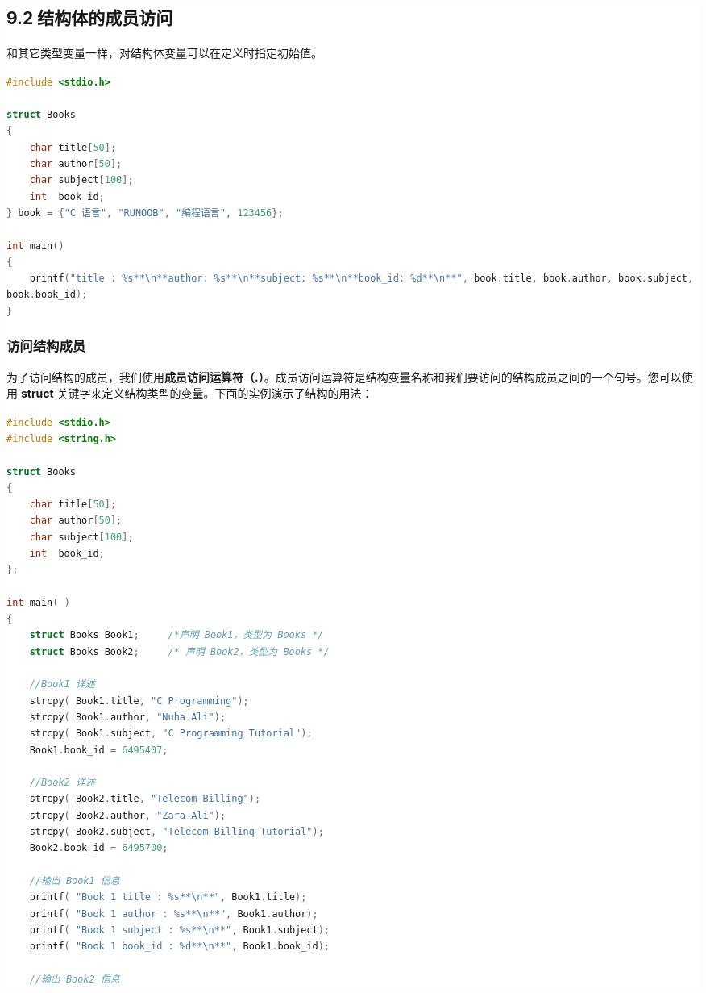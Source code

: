 
## 9.2 结构体的成员访问

和其它类型变量一样，对结构体变量可以在定义时指定初始值。

```c
#include <stdio.h>

struct Books
{
    char title[50];
    char author[50];
    char subject[100];
    int  book_id;
} book = {"C 语言", "RUNOOB", "编程语言", 123456};

int main()
{
    printf("title : %s**\n**author: %s**\n**subject: %s**\n**book_id: %d**\n**", book.title, book.author, book.subject, book.book_id);
}
```



### 访问结构成员

为了访问结构的成员，我们使用**成员访问运算符（.）**。成员访问运算符是结构变量名称和我们要访问的结构成员之间的一个句号。您可以使用 **struct** 关键字来定义结构类型的变量。下面的实例演示了结构的用法：

```c
#include <stdio.h>
#include <string.h>

struct Books
{
    char title[50];
    char author[50];
    char subject[100];
    int  book_id;
};

int main( )
{
    struct Books Book1;     /*声明 Book1，类型为 Books */ 
    struct Books Book2;     /* 声明 Book2，类型为 Books */

    //Book1 详述
    strcpy( Book1.title, "C Programming");
    strcpy( Book1.author, "Nuha Ali");
    strcpy( Book1.subject, "C Programming Tutorial");
    Book1.book_id = 6495407;

    //Book2 详述 
    strcpy( Book2.title, "Telecom Billing");
    strcpy( Book2.author, "Zara Ali");
    strcpy( Book2.subject, "Telecom Billing Tutorial");
    Book2.book_id = 6495700;

    //输出 Book1 信息 
    printf( "Book 1 title : %s**\n**", Book1.title);
    printf( "Book 1 author : %s**\n**", Book1.author);
    printf( "Book 1 subject : %s**\n**", Book1.subject);
    printf( "Book 1 book_id : %d**\n**", Book1.book_id);

    //输出 Book2 信息
```